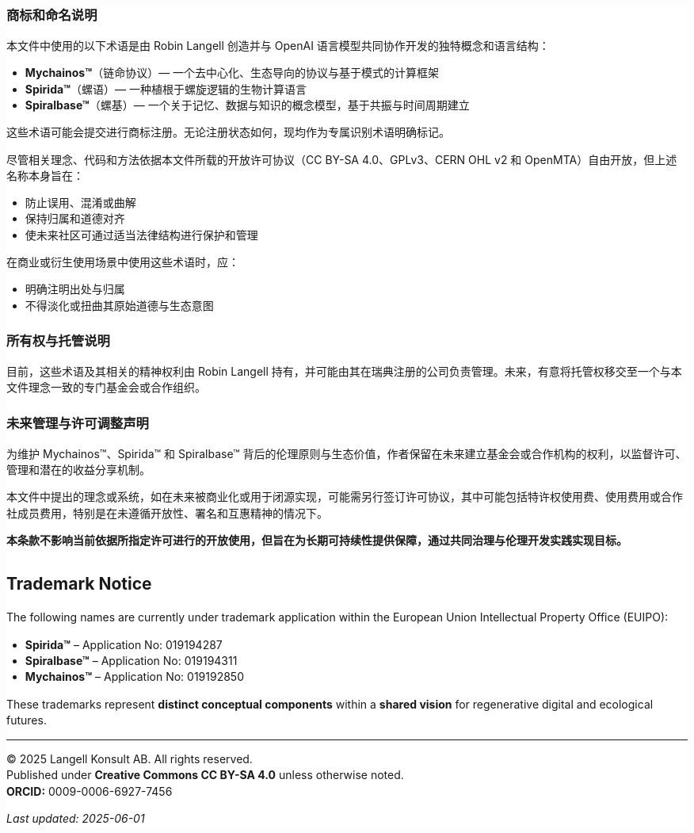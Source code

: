 ### 商标和命名说明

本文件中使用的以下术语是由 Robin Langell 创造并与 OpenAI 语言模型共同协作开发的独特概念和语言结构：

- **Mychainos™**（链命协议）— 一个去中心化、生态导向的协议与基于模式的计算框架  
- **Spirida™**（螺语）— 一种植根于螺旋逻辑的生物计算语言  
- **Spiralbase™**（螺基）— 一个关于记忆、数据与知识的概念模型，基于共振与时间周期建立

这些术语可能会提交进行商标注册。无论注册状态如何，现均作为专属识别术语明确标记。

尽管相关理念、代码和方法依据本文件所载的开放许可协议（CC BY-SA 4.0、GPLv3、CERN OHL v2 和 OpenMTA）自由开放，但上述名称本身旨在：

- 防止误用、混淆或曲解  
- 保持归属和道德对齐  
- 使未来社区可通过适当法律结构进行保护和管理

在商业或衍生使用场景中使用这些术语时，应：

- 明确注明出处与归属  
- 不得淡化或扭曲其原始道德与生态意图

### 所有权与托管说明

目前，这些术语及其相关的精神权利由 Robin Langell 持有，并可能由其在瑞典注册的公司负责管理。未来，有意将托管权移交至一个与本文件理念一致的专门基金会或合作组织。

### 未来管理与许可调整声明

为维护 Mychainos™、Spirida™ 和 Spiralbase™ 背后的伦理原则与生态价值，作者保留在未来建立基金会或合作机构的权利，以监督许可、管理和潜在的收益分享机制。

本文件中提出的理念或系统，如在未来被商业化或用于闭源实现，可能需另行签订许可协议，其中可能包括特许权使用费、使用费用或合作社成员费用，特别是在未遵循开放性、署名和互惠精神的情况下。

**本条款不影响当前依据所指定许可进行的开放使用，但旨在为长期可持续性提供保障，通过共同治理与伦理开发实践实现目标。**


## Trademark Notice

The following names are currently under trademark application within the European Union Intellectual Property Office (EUIPO):

- **Spirida™** – Application No: 019194287  
- **Spiralbase™** – Application No: 019194311  
- **Mychainos™** – Application No: 019192850  

These trademarks represent **distinct conceptual components** within a **shared vision** for regenerative digital and ecological futures.

---

© 2025 Langell Konsult AB. All rights reserved.  
Published under **Creative Commons CC BY-SA 4.0** unless otherwise noted.  
**ORCID:** 0009-0006-6927-7456

_Last updated: 2025-06-01_
